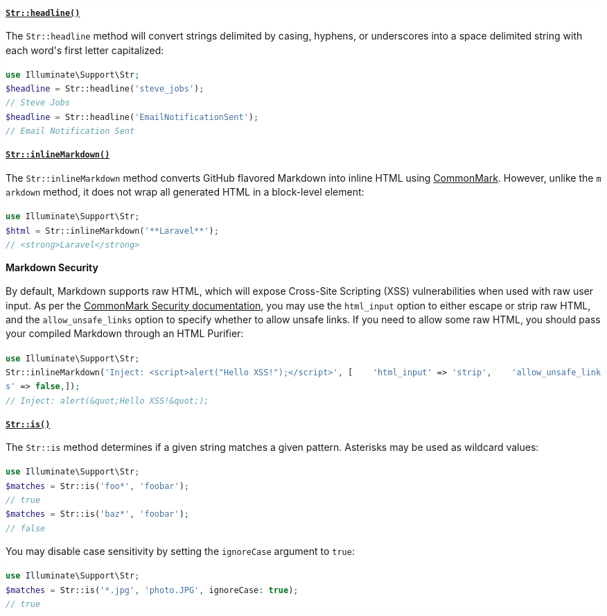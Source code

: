 [**`Str::headline()`**](strings.md#method-str-headline)

The `Str::headline` method will convert strings delimited by casing, hyphens, or underscores into a space delimited string with each word's first
letter capitalized:

```php
use Illuminate\Support\Str;
$headline = Str::headline('steve_jobs');
// Steve Jobs
$headline = Str::headline('EmailNotificationSent');
// Email Notification Sent
```

[**`Str::inlineMarkdown()`**](strings.md#method-str-inline-markdown)

The `Str::inlineMarkdown` method converts GitHub flavored Markdown into inline HTML using [CommonMark](https://commonmark.thephpleague.com/). However,
unlike the `markdown` method, it does not wrap all generated HTML in a block-level element:

```php
use Illuminate\Support\Str;
$html = Str::inlineMarkdown('**Laravel**');
// <strong>Laravel</strong>
```

**Markdown Security**

By default, Markdown supports raw HTML, which will expose Cross-Site Scripting (XSS) vulnerabilities when used with raw user input. As per the
[CommonMark Security documentation](https://commonmark.thephpleague.com/security/), you may use the `html_input` option to either escape or strip raw
HTML, and the `allow_unsafe_links` option to specify whether to allow unsafe links. If you need to allow some raw HTML, you should pass your compiled
Markdown through an HTML Purifier:

```php
use Illuminate\Support\Str;
Str::inlineMarkdown('Inject: <script>alert("Hello XSS!");</script>', [    'html_input' => 'strip',    'allow_unsafe_links' => false,]);
// Inject: alert(&quot;Hello XSS!&quot;);
```

[**`Str::is()`**](strings.md#method-str-is)

The `Str::is` method determines if a given string matches a given pattern. Asterisks may be used as wildcard values:

```php
use Illuminate\Support\Str;
$matches = Str::is('foo*', 'foobar');
// true
$matches = Str::is('baz*', 'foobar');
// false
```

You may disable case sensitivity by setting the `ignoreCase` argument to `true`:

```php
use Illuminate\Support\Str;
$matches = Str::is('*.jpg', 'photo.JPG', ignoreCase: true);
// true
```
